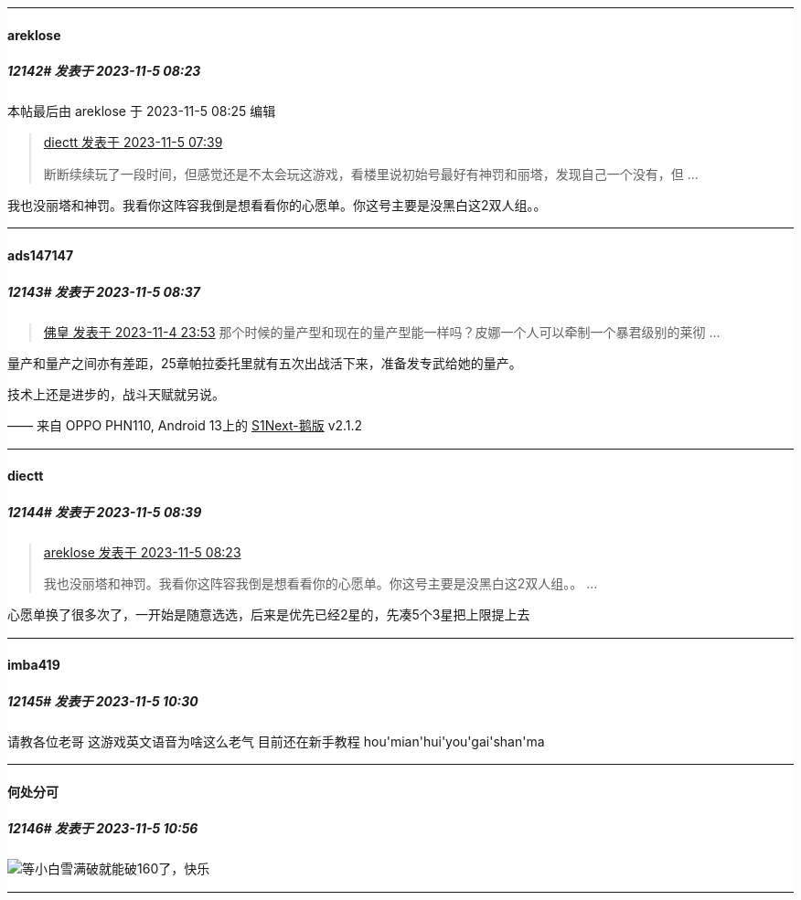 
*****

####  areklose  
##### 12142#       发表于 2023-11-5 08:23

 本帖最后由 areklose 于 2023-11-5 08:25 编辑 
<blockquote><a href="httphttps://bbs.saraba1st.com/2b/forum.php?mod=redirect&amp;goto=findpost&amp;pid=62941786&amp;ptid=2059365" target="_blank">diectt 发表于 2023-11-5 07:39</a>

断断续续玩了一段时间，但感觉还是不太会玩这游戏，看楼里说初始号最好有神罚和丽塔，发现自己一个没有，但 ...</blockquote>
我也没丽塔和神罚。我看你这阵容我倒是想看看你的心愿单。你这号主要是没黑白这2双人组。。


*****

####  ads147147  
##### 12143#       发表于 2023-11-5 08:37

<blockquote><a href="httphttps://bbs.saraba1st.com/2b/forum.php?mod=redirect&amp;goto=findpost&amp;pid=62940737&amp;ptid=2059365" target="_blank">佛皇 发表于 2023-11-4 23:53</a>
那个时候的量产型和现在的量产型能一样吗？皮娜一个人可以牵制一个暴君级别的莱彻 ...</blockquote>
量产和量产之间亦有差距，25章帕拉委托里就有五次出战活下来，准备发专武给她的量产。

技术上还是进步的，战斗天赋就另说。

—— 来自 OPPO PHN110, Android 13上的 [S1Next-鹅版](https://github.com/ykrank/S1-Next/releases) v2.1.2

*****

####  diectt  
##### 12144#       发表于 2023-11-5 08:39

<blockquote><a href="httphttps://bbs.saraba1st.com/2b/forum.php?mod=redirect&amp;goto=findpost&amp;pid=62941911&amp;ptid=2059365" target="_blank">areklose 发表于 2023-11-5 08:23</a>

我也没丽塔和神罚。我看你这阵容我倒是想看看你的心愿单。你这号主要是没黑白这2双人组。。 ...</blockquote>
心愿单换了很多次了，一开始是随意选选，后来是优先已经2星的，先凑5个3星把上限提上去


*****

####  imba419  
##### 12145#       发表于 2023-11-5 10:30

请教各位老哥 这游戏英文语音为啥这么老气 目前还在新手教程 hou'mian'hui'you'gai'shan'ma


*****

####  何处分可  
##### 12146#       发表于 2023-11-5 10:56

<img src="https://static.saraba1st.com/image/smiley/face2017/037.png" referrerpolicy="no-referrer">等小白雪满破就能破160了，快乐


*****
